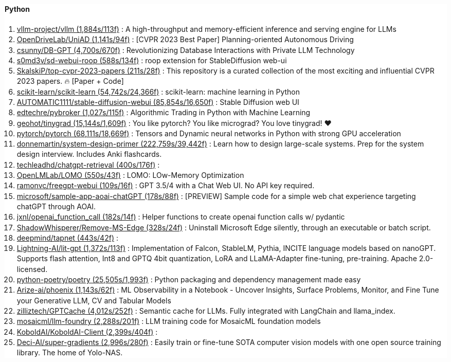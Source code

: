 #### Python
1. [vllm-project/vllm (1,884s/113f)](https://github.com/vllm-project/vllm) : A high-throughput and memory-efficient inference and serving engine for LLMs
2. [OpenDriveLab/UniAD (1,141s/94f)](https://github.com/OpenDriveLab/UniAD) : [CVPR 2023 Best Paper] Planning-oriented Autonomous Driving
3. [csunny/DB-GPT (4,700s/670f)](https://github.com/csunny/DB-GPT) : Revolutionizing Database Interactions with Private LLM Technology
4. [s0md3v/sd-webui-roop (588s/134f)](https://github.com/s0md3v/sd-webui-roop) : roop extension for StableDiffusion web-ui
5. [SkalskiP/top-cvpr-2023-papers (211s/28f)](https://github.com/SkalskiP/top-cvpr-2023-papers) : This repository is a curated collection of the most exciting and influential CVPR 2023 papers. 🔥 [Paper + Code]
6. [scikit-learn/scikit-learn (54,742s/24,366f)](https://github.com/scikit-learn/scikit-learn) : scikit-learn: machine learning in Python
7. [AUTOMATIC1111/stable-diffusion-webui (85,854s/16,650f)](https://github.com/AUTOMATIC1111/stable-diffusion-webui) : Stable Diffusion web UI
8. [edtechre/pybroker (1,027s/115f)](https://github.com/edtechre/pybroker) : Algorithmic Trading in Python with Machine Learning
9. [geohot/tinygrad (15,144s/1,609f)](https://github.com/geohot/tinygrad) : You like pytorch? You like micrograd? You love tinygrad! ❤️
10. [pytorch/pytorch (68,111s/18,669f)](https://github.com/pytorch/pytorch) : Tensors and Dynamic neural networks in Python with strong GPU acceleration
11. [donnemartin/system-design-primer (222,759s/39,442f)](https://github.com/donnemartin/system-design-primer) : Learn how to design large-scale systems. Prep for the system design interview. Includes Anki flashcards.
12. [techleadhd/chatgpt-retrieval (400s/176f)](https://github.com/techleadhd/chatgpt-retrieval) : 
13. [OpenLMLab/LOMO (550s/43f)](https://github.com/OpenLMLab/LOMO) : LOMO: LOw-Memory Optimization
14. [ramonvc/freegpt-webui (109s/16f)](https://github.com/ramonvc/freegpt-webui) : GPT 3.5/4 with a Chat Web UI. No API key required.
15. [microsoft/sample-app-aoai-chatGPT (178s/88f)](https://github.com/microsoft/sample-app-aoai-chatGPT) : [PREVIEW] Sample code for a simple web chat experience targeting chatGPT through AOAI.
16. [jxnl/openai_function_call (182s/14f)](https://github.com/jxnl/openai_function_call) : Helper functions to create openai function calls w/ pydantic
17. [ShadowWhisperer/Remove-MS-Edge (328s/24f)](https://github.com/ShadowWhisperer/Remove-MS-Edge) : Uninstall Microsoft Edge silently, through an executable or batch script.
18. [deepmind/tapnet (443s/42f)](https://github.com/deepmind/tapnet) : 
19. [Lightning-AI/lit-gpt (1,372s/113f)](https://github.com/Lightning-AI/lit-gpt) : Implementation of Falcon, StableLM, Pythia, INCITE language models based on nanoGPT. Supports flash attention, Int8 and GPTQ 4bit quantization, LoRA and LLaMA-Adapter fine-tuning, pre-training. Apache 2.0-licensed.
20. [python-poetry/poetry (25,505s/1,993f)](https://github.com/python-poetry/poetry) : Python packaging and dependency management made easy
21. [Arize-ai/phoenix (1,143s/62f)](https://github.com/Arize-ai/phoenix) : ML Observability in a Notebook - Uncover Insights, Surface Problems, Monitor, and Fine Tune your Generative LLM, CV and Tabular Models
22. [zilliztech/GPTCache (4,012s/252f)](https://github.com/zilliztech/GPTCache) : Semantic cache for LLMs. Fully integrated with LangChain and llama_index.
23. [mosaicml/llm-foundry (2,288s/201f)](https://github.com/mosaicml/llm-foundry) : LLM training code for MosaicML foundation models
24. [KoboldAI/KoboldAI-Client (2,399s/404f)](https://github.com/KoboldAI/KoboldAI-Client) : 
25. [Deci-AI/super-gradients (2,996s/280f)](https://github.com/Deci-AI/super-gradients) : Easily train or fine-tune SOTA computer vision models with one open source training library. The home of Yolo-NAS.
